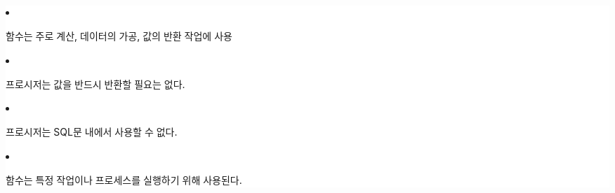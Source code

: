 <li><p>함수는 주로 계산, 데이터의 가공, 값의 반환 작업에 사용</p>
</li>
<li><p>프로시저는 값을 반드시 반환할 필요는 없다.</p>
</li>
<li><p>프로시저는 SQL문 내에서 사용할 수 없다.</p>
</li>
<li><p>함수는 특정 작업이나 프로세스를 실행하기 위해 사용된다.</p>
</li>
</ul>